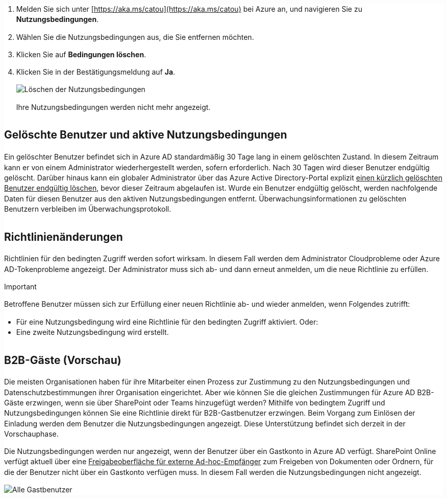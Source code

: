 1. Melden Sie sich unter [https://aka.ms/catou](https://aka.ms/catou) bei Azure an, und navigieren Sie zu **Nutzungsbedingungen**.

1. Wählen Sie die Nutzungsbedingungen aus, die Sie entfernen möchten.

1. Klicken Sie auf **Bedingungen löschen**.

1. Klicken Sie in der Bestätigungsmeldung auf **Ja**.

    ![Löschen der Nutzungsbedingungen](./media/active-directory-tou/delete-tou.png)

    Ihre Nutzungsbedingungen werden nicht mehr angezeigt.

## <a name="deleted-users-and-active-terms-of-use"></a>Gelöschte Benutzer und aktive Nutzungsbedingungen
Ein gelöschter Benutzer befindet sich in Azure AD standardmäßig 30 Tage lang in einem gelöschten Zustand. In diesem Zeitraum kann er von einem Administrator wiederhergestellt werden, sofern erforderlich. Nach 30 Tagen wird dieser Benutzer endgültig gelöscht. Darüber hinaus kann ein globaler Administrator über das Azure Active Directory-Portal explizit [einen kürzlich gelöschten Benutzer endgültig löschen](../fundamentals/active-directory-users-restore.md), bevor dieser Zeitraum abgelaufen ist. Wurde ein Benutzer endgültig gelöscht, werden nachfolgende Daten für diesen Benutzer aus den aktiven Nutzungsbedingungen entfernt. Überwachungsinformationen zu gelöschten Benutzern verbleiben im Überwachungsprotokoll.

## <a name="policy-changes"></a>Richtlinienänderungen
Richtlinien für den bedingten Zugriff werden sofort wirksam. In diesem Fall werden dem Administrator Cloudprobleme oder Azure AD-Tokenprobleme angezeigt. Der Administrator muss sich ab- und dann erneut anmelden, um die neue Richtlinie zu erfüllen.

>[!IMPORTANT]
> Betroffene Benutzer müssen sich zur Erfüllung einer neuen Richtlinie ab- und wieder anmelden, wenn Folgendes zutrifft:
> - Für eine Nutzungsbedingung wird eine Richtlinie für den bedingten Zugriff aktiviert. Oder:
> - Eine zweite Nutzungsbedingung wird erstellt.

## <a name="b2b-guests-preview"></a>B2B-Gäste (Vorschau)

Die meisten Organisationen haben für ihre Mitarbeiter einen Prozess zur Zustimmung zu den Nutzungsbedingungen und Datenschutzbestimmungen ihrer Organisation eingerichtet. Aber wie können Sie die gleichen Zustimmungen für Azure AD B2B-Gäste erzwingen, wenn sie über SharePoint oder Teams hinzugefügt werden? Mithilfe von bedingtem Zugriff und Nutzungsbedingungen können Sie eine Richtlinie direkt für B2B-Gastbenutzer erzwingen. Beim Vorgang zum Einlösen der Einladung werden dem Benutzer die Nutzungsbedingungen angezeigt. Diese Unterstützung befindet sich derzeit in der Vorschauphase.

Die Nutzungsbedingungen werden nur angezeigt, wenn der Benutzer über ein Gastkonto in Azure AD verfügt. SharePoint Online verfügt aktuell über eine [Freigabeoberfläche für externe Ad-hoc-Empfänger](/sharepoint/what-s-new-in-sharing-in-targeted-release) zum Freigeben von Dokumenten oder Ordnern, für die der Benutzer nicht über ein Gastkonto verfügen muss. In diesem Fall werden die Nutzungsbedingungen nicht angezeigt.

![Alle Gastbenutzer](./media/active-directory-tou/b2b-guests.png)
